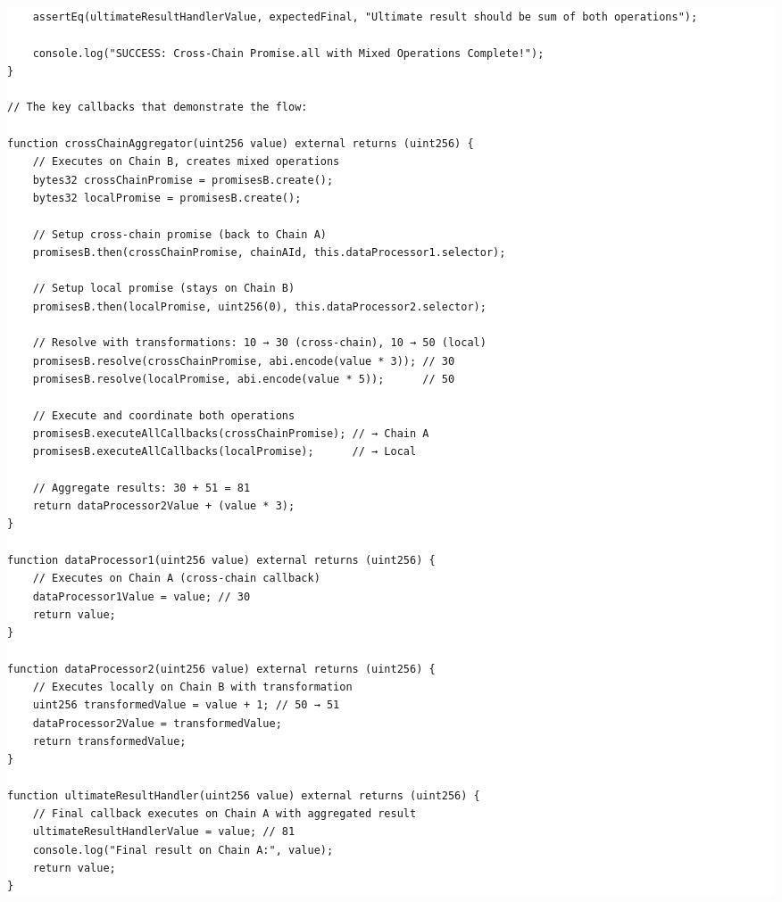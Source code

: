 ```solidity
    assertEq(ultimateResultHandlerValue, expectedFinal, "Ultimate result should be sum of both operations");
    
    console.log("SUCCESS: Cross-Chain Promise.all with Mixed Operations Complete!");
}

// The key callbacks that demonstrate the flow:

function crossChainAggregator(uint256 value) external returns (uint256) {
    // Executes on Chain B, creates mixed operations
    bytes32 crossChainPromise = promisesB.create();
    bytes32 localPromise = promisesB.create();
    
    // Setup cross-chain promise (back to Chain A)
    promisesB.then(crossChainPromise, chainAId, this.dataProcessor1.selector);
    
    // Setup local promise (stays on Chain B)
    promisesB.then(localPromise, uint256(0), this.dataProcessor2.selector);
    
    // Resolve with transformations: 10 → 30 (cross-chain), 10 → 50 (local)
    promisesB.resolve(crossChainPromise, abi.encode(value * 3)); // 30
    promisesB.resolve(localPromise, abi.encode(value * 5));      // 50
    
    // Execute and coordinate both operations
    promisesB.executeAllCallbacks(crossChainPromise); // → Chain A
    promisesB.executeAllCallbacks(localPromise);      // → Local
    
    // Aggregate results: 30 + 51 = 81
    return dataProcessor2Value + (value * 3);
}

function dataProcessor1(uint256 value) external returns (uint256) {
    // Executes on Chain A (cross-chain callback)
    dataProcessor1Value = value; // 30
    return value;
}

function dataProcessor2(uint256 value) external returns (uint256) {
    // Executes locally on Chain B with transformation
    uint256 transformedValue = value + 1; // 50 → 51
    dataProcessor2Value = transformedValue;
    return transformedValue;
}

function ultimateResultHandler(uint256 value) external returns (uint256) {
    // Final callback executes on Chain A with aggregated result
    ultimateResultHandlerValue = value; // 81
    console.log("Final result on Chain A:", value);
    return value;
}
```
